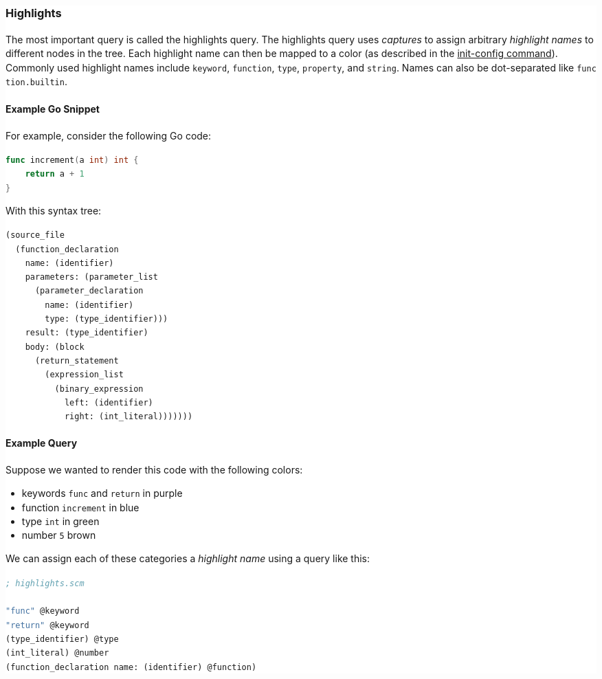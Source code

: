 ### Highlights

The most important query is called the highlights query. The highlights query uses *captures* to assign arbitrary
*highlight names* to different nodes in the tree. Each highlight name can then be mapped to a color
(as described in the [init-config command][theme]). Commonly used highlight names include
`keyword`, `function`, `type`, `property`, and `string`. Names can also be dot-separated like `function.builtin`.

#### Example Go Snippet

For example, consider the following Go code:

```go
func increment(a int) int {
    return a + 1
}
```

With this syntax tree:

```scheme
(source_file
  (function_declaration
    name: (identifier)
    parameters: (parameter_list
      (parameter_declaration
        name: (identifier)
        type: (type_identifier)))
    result: (type_identifier)
    body: (block
      (return_statement
        (expression_list
          (binary_expression
            left: (identifier)
            right: (int_literal)))))))
```

#### Example Query

Suppose we wanted to render this code with the following colors:

- keywords `func` and `return` in purple
- function `increment` in blue
- type `int` in green
- number `5` brown

We can assign each of these categories a *highlight name* using a query like this:

```scheme
; highlights.scm

"func" @keyword
"return" @keyword
(type_identifier) @type
(int_literal) @number
(function_declaration name: (identifier) @function)
```


[erb]: https://en.wikipedia.org/wiki/ERuby
[highlight crate]: https://github.com/tree-sitter/tree-sitter/tree/master/crates/highlight
[init-config]: ./cli/init-config.md
[init]: ./cli/init.md#structure-of-tree-sitterjson
[js grammar]: https://github.com/tree-sitter/tree-sitter-javascript
[linguist]: https://github.com/github/linguist
[pattern matching]: ./using-parsers/queries/index.md
[queries]: https://github.com/tree-sitter/tree-sitter-ruby/tree/master/queries
[ruby grammar]: https://github.com/tree-sitter/tree-sitter-ruby
[scheme]: https://en.wikipedia.org/wiki/Scheme_%28programming_language%29
[sublime]: https://www.sublimetext.com/docs/3/syntax.html#testing
[textmate]: https://macromates.com/manual/en/language_grammars
[theme]: ./cli/init-config.md#theme
[ts json]: https://github.com/tree-sitter/tree-sitter-ruby/blob/master/tree-sitter.json